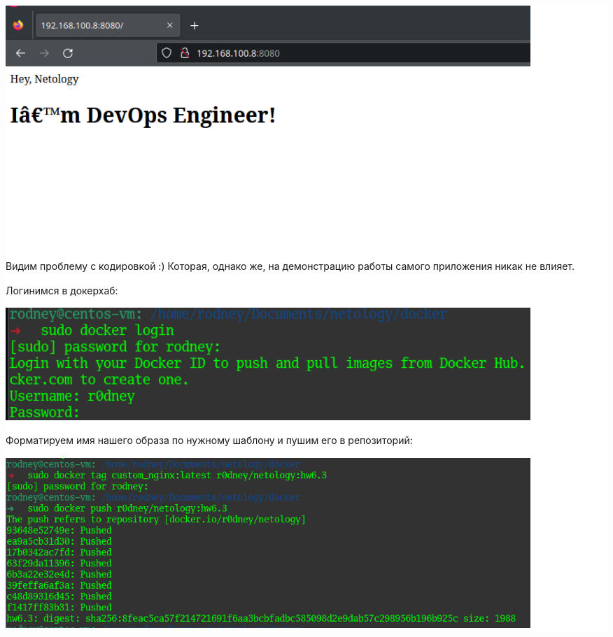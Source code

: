 <img src="img/01-inbrowser.png" width=750px>

Видим проблему с кодировкой :) Которая, однако же, на демонстрацию работы самого приложения никак не влияет.

Логинимся в докерхаб:

<img src="img/01-login-to-dockerhub.png" width=750px>

Форматируем имя нашего образа по нужному шаблону и пушим его в репозиторий:

<img src="img/01-docker-push.png" width=750px>
